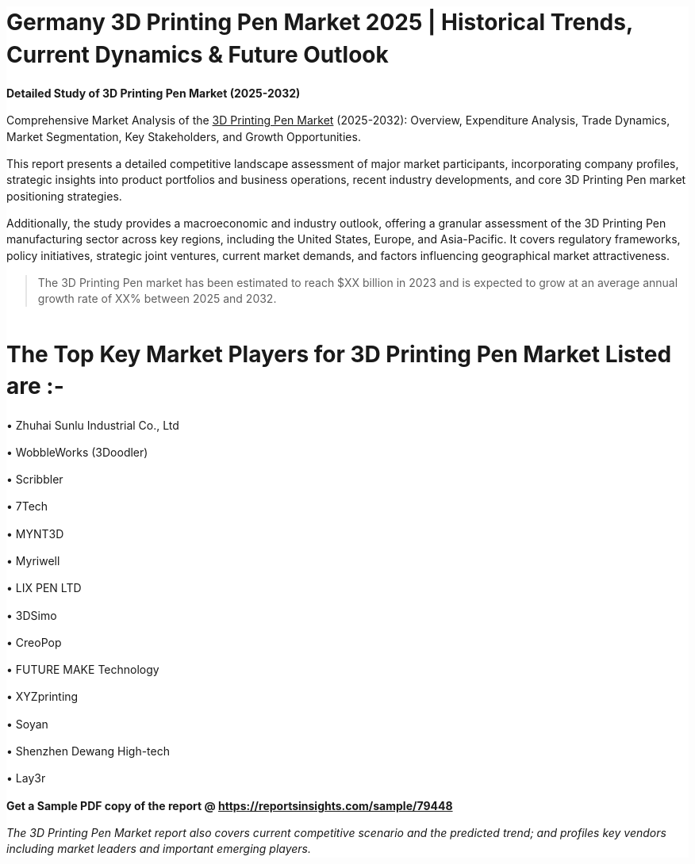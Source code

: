 # Germany 3D Printing Pen Market 2025 | Historical Trends, Current Dynamics & Future Outlook

<strong>Detailed Study of 3D Printing Pen Market (2025-2032)</strong>

Comprehensive Market Analysis of the <a href=https://www.reportsinsights.com/sample/79448>3D Printing Pen Market</a> (2025-2032): Overview, Expenditure Analysis, Trade Dynamics, Market Segmentation, Key Stakeholders, and Growth Opportunities.

This report presents a detailed competitive landscape assessment of major market participants, incorporating company profiles, strategic insights into product portfolios and business operations, recent industry developments, and core 3D Printing Pen market positioning strategies.

Additionally, the study provides a macroeconomic and industry outlook, offering a granular assessment of the 3D Printing Pen manufacturing sector across key regions, including the United States, Europe, and Asia-Pacific. It covers regulatory frameworks, policy initiatives, strategic joint ventures, current market demands, and factors influencing geographical market attractiveness.

<blockquote class=""article-editor-content__blockquote"">The 3D Printing Pen market has been estimated to reach $XX billion in 2023 and is expected to grow at an average annual growth rate of XX% between 2025 and 2032.</blockquote>

# <strong>The Top Key Market Players for 3D Printing Pen Market Listed are :-</strong> 

• Zhuhai Sunlu Industrial Co., Ltd

• WobbleWorks (3Doodler)

• Scribbler

• 7Tech

• MYNT3D

• Myriwell

• LIX PEN LTD

• 3DSimo

• CreoPop

• FUTURE MAKE Technology

• XYZprinting

• Soyan

• Shenzhen Dewang High-tech

• Lay3r

<strong>Get a Sample PDF copy of the report @ <a href=https://reportsinsights.com/sample/79448>https://reportsinsights.com/sample/79448</a></strong>

<em>The 3D Printing Pen Market report also covers current competitive scenario and the predicted trend; and profiles key vendors including market leaders and important emerging players.</em>

